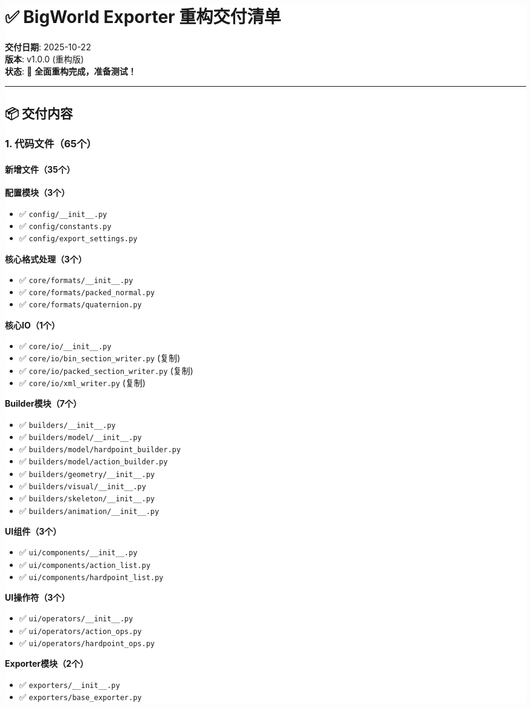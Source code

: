 # ✅ BigWorld Exporter 重构交付清单

**交付日期**: 2025-10-22  
**版本**: v1.0.0 (重构版)  
**状态**: 🎊 **全面重构完成，准备测试！**

---

## 📦 交付内容

### 1. 代码文件（65个）

#### 新增文件（35个）

**配置模块（3个）**
- ✅ `config/__init__.py`
- ✅ `config/constants.py`
- ✅ `config/export_settings.py`

**核心格式处理（3个）**
- ✅ `core/formats/__init__.py`
- ✅ `core/formats/packed_normal.py`
- ✅ `core/formats/quaternion.py`

**核心IO（1个）**
- ✅ `core/io/__init__.py`
- ✅ `core/io/bin_section_writer.py` (复制)
- ✅ `core/io/packed_section_writer.py` (复制)
- ✅ `core/io/xml_writer.py` (复制)

**Builder模块（7个）**
- ✅ `builders/__init__.py`
- ✅ `builders/model/__init__.py`
- ✅ `builders/model/hardpoint_builder.py`
- ✅ `builders/model/action_builder.py`
- ✅ `builders/geometry/__init__.py`
- ✅ `builders/visual/__init__.py`
- ✅ `builders/skeleton/__init__.py`
- ✅ `builders/animation/__init__.py`

**UI组件（3个）**
- ✅ `ui/components/__init__.py`
- ✅ `ui/components/action_list.py`
- ✅ `ui/components/hardpoint_list.py`

**UI操作符（3个）**
- ✅ `ui/operators/__init__.py`
- ✅ `ui/operators/action_ops.py`
- ✅ `ui/operators/hardpoint_ops.py`

**Exporter模块（2个）**
- ✅ `exporters/__init__.py`
- ✅ `exporters/base_exporter.py`
